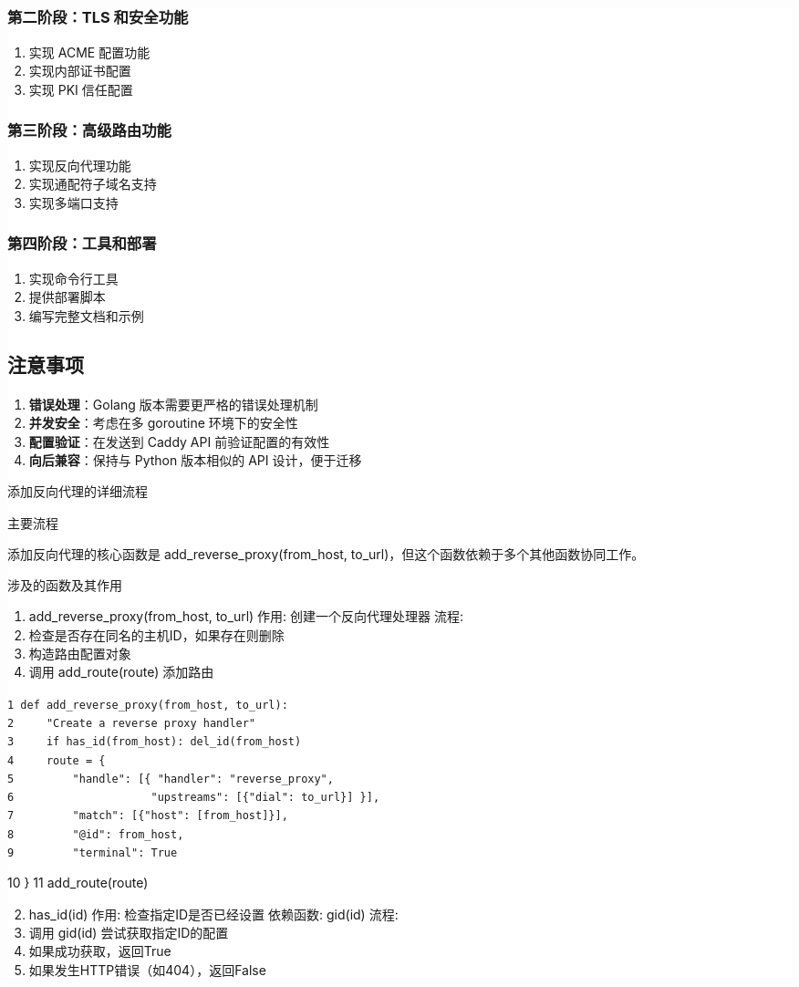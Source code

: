 ### 第二阶段：TLS 和安全功能
1. 实现 ACME 配置功能
2. 实现内部证书配置
3. 实现 PKI 信任配置

### 第三阶段：高级路由功能
1. 实现反向代理功能
2. 实现通配符子域名支持
3. 实现多端口支持

### 第四阶段：工具和部署
1. 实现命令行工具
2. 提供部署脚本
3. 编写完整文档和示例

## 注意事项

1. **错误处理**：Golang 版本需要更严格的错误处理机制
2. **并发安全**：考虑在多 goroutine 环境下的安全性
3. **配置验证**：在发送到 Caddy API 前验证配置的有效性
4. **向后兼容**：保持与 Python 版本相似的 API 设计，便于迁移


添加反向代理的详细流程

  主要流程

  添加反向代理的核心函数是 add_reverse_proxy(from_host, to_url)，但这个函数依赖于多个其他函数协同工作。

  涉及的函数及其作用

  1. add_reverse_proxy(from_host, to_url)
  作用: 创建一个反向代理处理器
  流程:
   1. 检查是否存在同名的主机ID，如果存在则删除
   2. 构造路由配置对象
   3. 调用 add_route(route) 添加路由

    1 def add_reverse_proxy(from_host, to_url):
    2     "Create a reverse proxy handler"
    3     if has_id(from_host): del_id(from_host)
    4     route = {
    5         "handle": [{ "handler": "reverse_proxy",
    6                     "upstreams": [{"dial": to_url}] }],
    7         "match": [{"host": [from_host]}],
    8         "@id": from_host,
    9         "terminal": True
   10     }
   11     add_route(route)

  2. has_id(id)
  作用: 检查指定ID是否已经设置
  依赖函数: gid(id)
  流程:
   1. 调用 gid(id) 尝试获取指定ID的配置
   2. 如果成功获取，返回True
   3. 如果发生HTTP错误（如404），返回False
